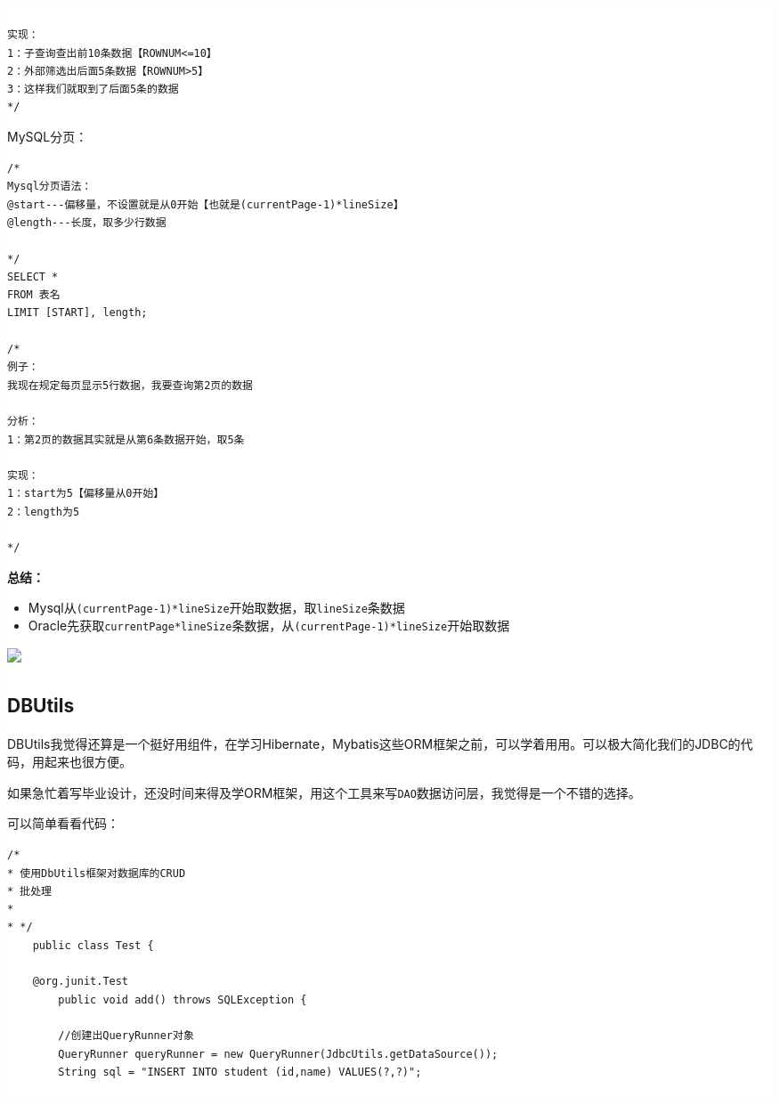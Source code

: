 ```

实现：
1：子查询查出前10条数据【ROWNUM<=10】
2：外部筛选出后面5条数据【ROWNUM>5】
3：这样我们就取到了后面5条的数据
*/
```

MySQL分页：

```
/*
Mysql分页语法：
@start---偏移量，不设置就是从0开始【也就是(currentPage-1)*lineSize】
@length---长度，取多少行数据

*/
SELECT *
FROM 表名
LIMIT [START], length;

/*
例子：
我现在规定每页显示5行数据，我要查询第2页的数据

分析：
1：第2页的数据其实就是从第6条数据开始，取5条

实现：
1：start为5【偏移量从0开始】
2：length为5

*/

```

**总结：**

*   Mysql从`(currentPage-1)*lineSize`开始取数据，取`lineSize`条数据
*   Oracle先获取`currentPage*lineSize`条数据，从`(currentPage-1)*lineSize`开始取数据

![](/images/jueJin/171394d49e7678b.png)

DBUtils
-------

DBUtils我觉得还算是一个挺好用组件，在学习Hibernate，Mybatis这些ORM框架之前，可以学着用用。可以极大简化我们的JDBC的代码，用起来也很方便。

如果急忙着写毕业设计，还没时间来得及学ORM框架，用这个工具来写`DAO`数据访问层，我觉得是一个不错的选择。

可以简单看看代码：

```
/*
* 使用DbUtils框架对数据库的CRUD
* 批处理
*
* */
    public class Test {
    
    @org.junit.Test
        public void add() throws SQLException {
        
        //创建出QueryRunner对象
        QueryRunner queryRunner = new QueryRunner(JdbcUtils.getDataSource());
        String sql = "INSERT INTO student (id,name) VALUES(?,?)";
        
```